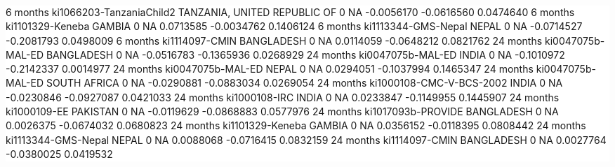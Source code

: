 6 months    ki1066203-TanzaniaChild2   TANZANIA, UNITED REPUBLIC OF   0                    NA                -0.0056170   -0.0616560    0.0474640
6 months    ki1101329-Keneba           GAMBIA                         0                    NA                 0.0713585   -0.0034762    0.1406124
6 months    ki1113344-GMS-Nepal        NEPAL                          0                    NA                -0.0714527   -0.2081793    0.0498009
6 months    ki1114097-CMIN             BANGLADESH                     0                    NA                 0.0114059   -0.0648212    0.0821762
24 months   ki0047075b-MAL-ED          BANGLADESH                     0                    NA                -0.0516783   -0.1365936    0.0268929
24 months   ki0047075b-MAL-ED          INDIA                          0                    NA                -0.1010972   -0.2142337    0.0014977
24 months   ki0047075b-MAL-ED          NEPAL                          0                    NA                 0.0294051   -0.1037994    0.1465347
24 months   ki0047075b-MAL-ED          SOUTH AFRICA                   0                    NA                -0.0290881   -0.0883034    0.0269054
24 months   ki1000108-CMC-V-BCS-2002   INDIA                          0                    NA                -0.0230846   -0.0927087    0.0421033
24 months   ki1000108-IRC              INDIA                          0                    NA                 0.0233847   -0.1149955    0.1445907
24 months   ki1000109-EE               PAKISTAN                       0                    NA                -0.0119629   -0.0868883    0.0577976
24 months   ki1017093b-PROVIDE         BANGLADESH                     0                    NA                 0.0026375   -0.0674032    0.0680823
24 months   ki1101329-Keneba           GAMBIA                         0                    NA                 0.0356152   -0.0118395    0.0808442
24 months   ki1113344-GMS-Nepal        NEPAL                          0                    NA                 0.0088068   -0.0716415    0.0832159
24 months   ki1114097-CMIN             BANGLADESH                     0                    NA                 0.0027764   -0.0380025    0.0419532
